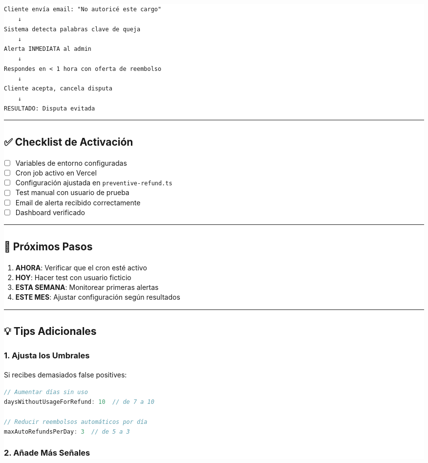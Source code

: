 ```
Cliente envía email: "No autoricé este cargo"
    ↓
Sistema detecta palabras clave de queja
    ↓
Alerta INMEDIATA al admin
    ↓
Respondes en < 1 hora con oferta de reembolso
    ↓
Cliente acepta, cancela disputa
    ↓
RESULTADO: Disputa evitada
```

---

## ✅ Checklist de Activación

- [ ] Variables de entorno configuradas
- [ ] Cron job activo en Vercel
- [ ] Configuración ajustada en `preventive-refund.ts`
- [ ] Test manual con usuario de prueba
- [ ] Email de alerta recibido correctamente
- [ ] Dashboard verificado

---

## 🚀 Próximos Pasos

1. **AHORA**: Verificar que el cron esté activo
2. **HOY**: Hacer test con usuario ficticio
3. **ESTA SEMANA**: Monitorear primeras alertas
4. **ESTE MES**: Ajustar configuración según resultados

---

## 💡 Tips Adicionales

### **1. Ajusta los Umbrales**

Si recibes demasiados false positives:

```typescript
// Aumentar días sin uso
daysWithoutUsageForRefund: 10  // de 7 a 10

// Reducir reembolsos automáticos por día
maxAutoRefundsPerDay: 3  // de 5 a 3
```

### **2. Añade Más Señales**
